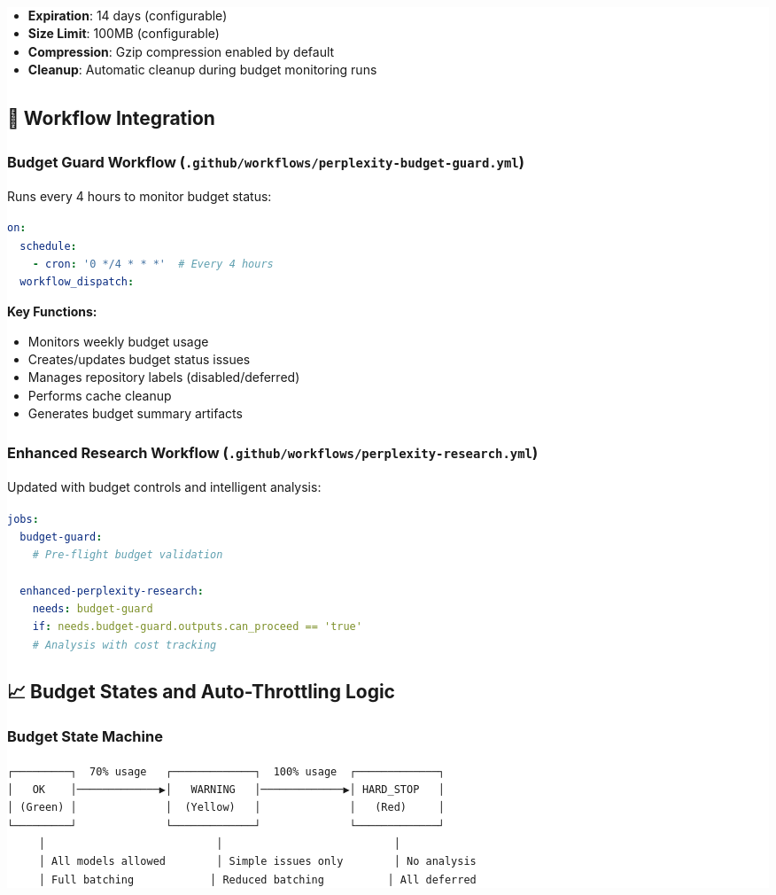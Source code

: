 - **Expiration**: 14 days (configurable)
- **Size Limit**: 100MB (configurable)
- **Compression**: Gzip compression enabled by default
- **Cleanup**: Automatic cleanup during budget monitoring runs

## 🔄 Workflow Integration

### Budget Guard Workflow (`.github/workflows/perplexity-budget-guard.yml`)

Runs every 4 hours to monitor budget status:

```yaml
on:
  schedule:
    - cron: '0 */4 * * *'  # Every 4 hours
  workflow_dispatch:
```

**Key Functions:**
- Monitors weekly budget usage
- Creates/updates budget status issues
- Manages repository labels (disabled/deferred)
- Performs cache cleanup
- Generates budget summary artifacts

### Enhanced Research Workflow (`.github/workflows/perplexity-research.yml`)

Updated with budget controls and intelligent analysis:

```yaml
jobs:
  budget-guard:
    # Pre-flight budget validation
    
  enhanced-perplexity-research:
    needs: budget-guard
    if: needs.budget-guard.outputs.can_proceed == 'true'
    # Analysis with cost tracking
```

## 📈 Budget States and Auto-Throttling Logic

### Budget State Machine

```
┌─────────┐  70% usage   ┌─────────────┐  100% usage  ┌─────────────┐
│   OK    │─────────────▶│   WARNING   │─────────────▶│ HARD_STOP   │
│ (Green) │              │  (Yellow)   │              │   (Red)     │
└─────────┘              └─────────────┘              └─────────────┘
     │                           │                           │
     │ All models allowed        │ Simple issues only        │ No analysis
     │ Full batching            │ Reduced batching          │ All deferred
```
